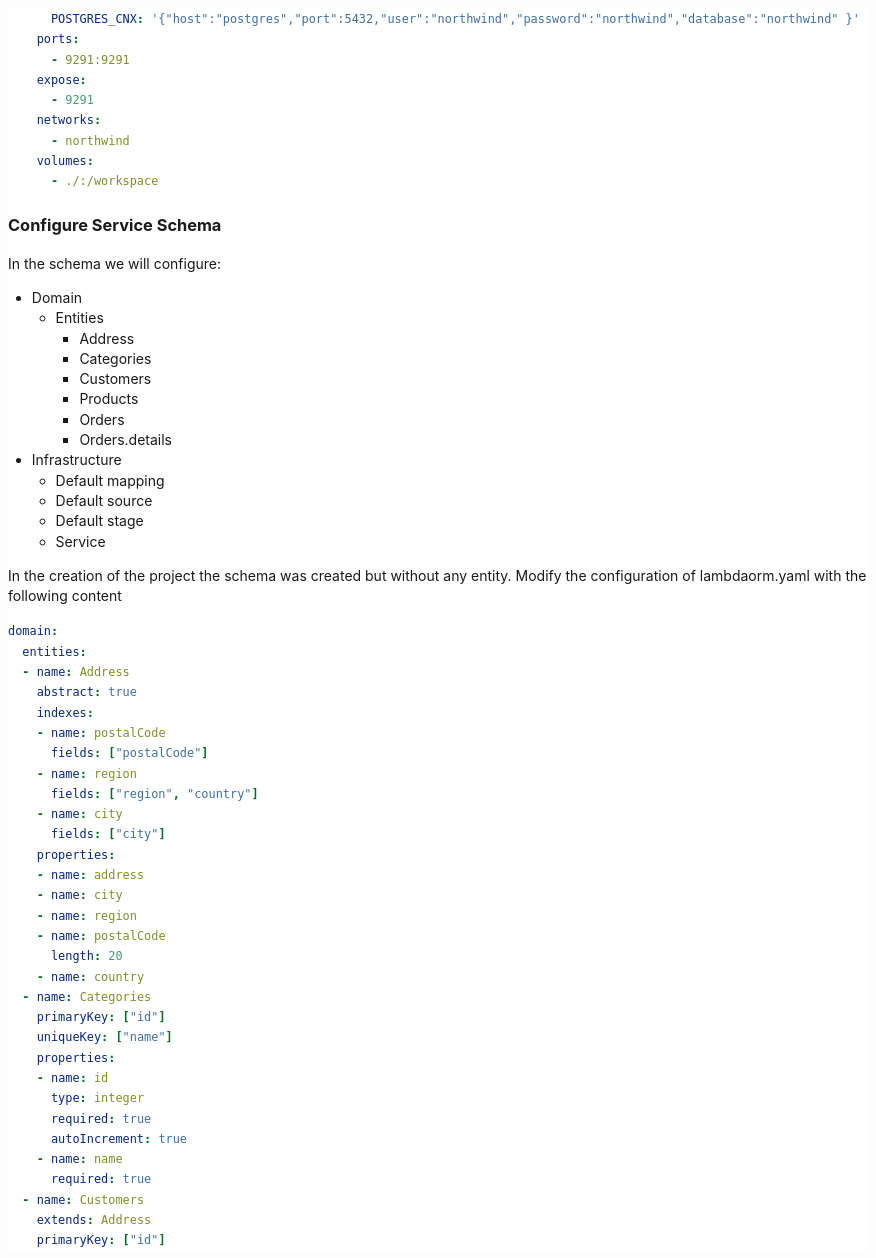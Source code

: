 ```yaml
      POSTGRES_CNX: '{"host":"postgres","port":5432,"user":"northwind","password":"northwind","database":"northwind" }'
    ports:
      - 9291:9291
    expose:
      - 9291  
    networks:
      - northwind
    volumes:
      - ./:/workspace
```

### Configure Service Schema

In the schema we will configure:

- Domain
  - Entities
    - Address
    - Categories
    - Customers
    - Products
    - Orders
    - Orders.details
- Infrastructure
  - Default mapping
  - Default source
  - Default stage
  - Service

In the creation of the project the schema was created but without any entity.
Modify the configuration of lambdaorm.yaml with the following content

```yaml
domain:  
  entities:
  - name: Address
    abstract: true
    indexes:
    - name: postalCode
      fields: ["postalCode"]
    - name: region
      fields: ["region", "country"]
    - name: city
      fields: ["city"]
    properties:
    - name: address
    - name: city
    - name: region
    - name: postalCode
      length: 20
    - name: country
  - name: Categories
    primaryKey: ["id"]
    uniqueKey: ["name"]
    properties:
    - name: id
      type: integer
      required: true
      autoIncrement: true
    - name: name
      required: true
  - name: Customers
    extends: Address
    primaryKey: ["id"]
```